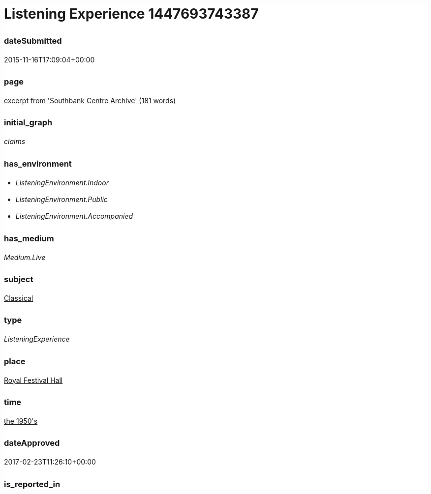 # Listening Experience 1447693743387

### dateSubmitted


2015-11-16T17:09:04+00:00

### page


[excerpt from 'Southbank Centre Archive' (181 words)](#excerpt-from-'Southbank-Centre-Archive'-(181-words))

### initial_graph


*claims*

### has_environment

 - *ListeningEnvironment.Indoor*

 - *ListeningEnvironment.Public*

 - *ListeningEnvironment.Accompanied*

### has_medium


*Medium.Live*

### subject


[Classical](#Classical)

### type


*ListeningExperience*

### place


[Royal Festival Hall](#Royal-Festival-Hall)

### time


[the 1950's](#the-1950's)

### dateApproved


2017-02-23T11:26:10+00:00

### is_reported_in

